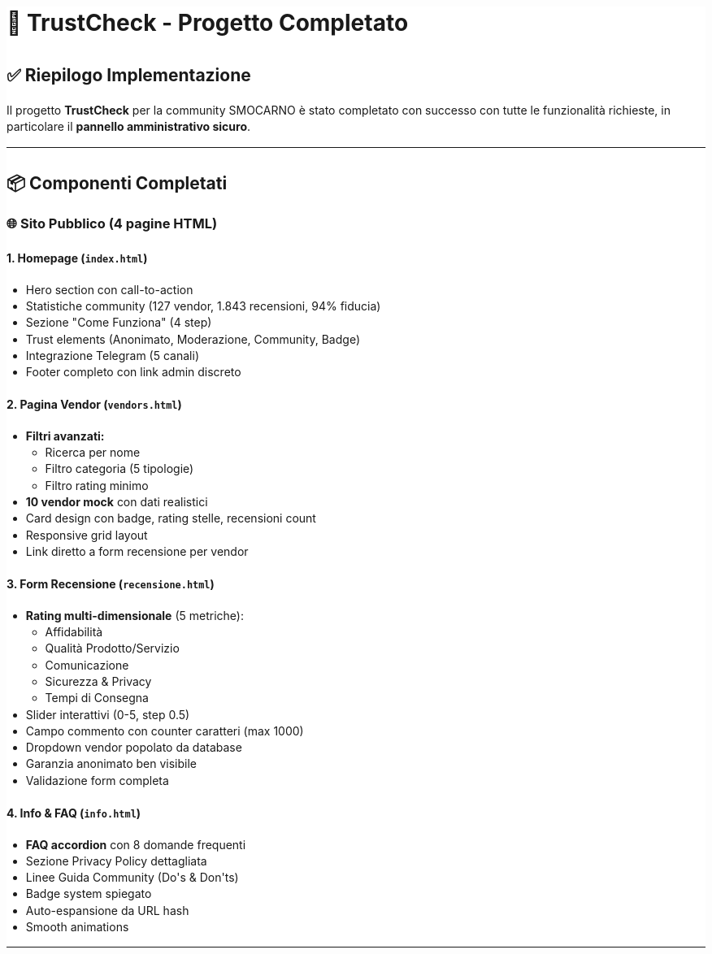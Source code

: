 # 🎉 TrustCheck - Progetto Completato

## ✅ Riepilogo Implementazione

Il progetto **TrustCheck** per la community SMOCARNO è stato completato con successo con tutte le funzionalità richieste, in particolare il **pannello amministrativo sicuro**.

---

## 📦 Componenti Completati

### 🌐 Sito Pubblico (4 pagine HTML)

#### 1. **Homepage** (`index.html`)
- Hero section con call-to-action
- Statistiche community (127 vendor, 1.843 recensioni, 94% fiducia)
- Sezione "Come Funziona" (4 step)
- Trust elements (Anonimato, Moderazione, Community, Badge)
- Integrazione Telegram (5 canali)
- Footer completo con link admin discreto

#### 2. **Pagina Vendor** (`vendors.html`)
- **Filtri avanzati:**
  - Ricerca per nome
  - Filtro categoria (5 tipologie)
  - Filtro rating minimo
- **10 vendor mock** con dati realistici
- Card design con badge, rating stelle, recensioni count
- Responsive grid layout
- Link diretto a form recensione per vendor

#### 3. **Form Recensione** (`recensione.html`)
- **Rating multi-dimensionale** (5 metriche):
  - Affidabilità
  - Qualità Prodotto/Servizio
  - Comunicazione
  - Sicurezza & Privacy
  - Tempi di Consegna
- Slider interattivi (0-5, step 0.5)
- Campo commento con counter caratteri (max 1000)
- Dropdown vendor popolato da database
- Garanzia anonimato ben visibile
- Validazione form completa

#### 4. **Info & FAQ** (`info.html`)
- **FAQ accordion** con 8 domande frequenti
- Sezione Privacy Policy dettagliata
- Linee Guida Community (Do's & Don'ts)
- Badge system spiegato
- Auto-espansione da URL hash
- Smooth animations

---